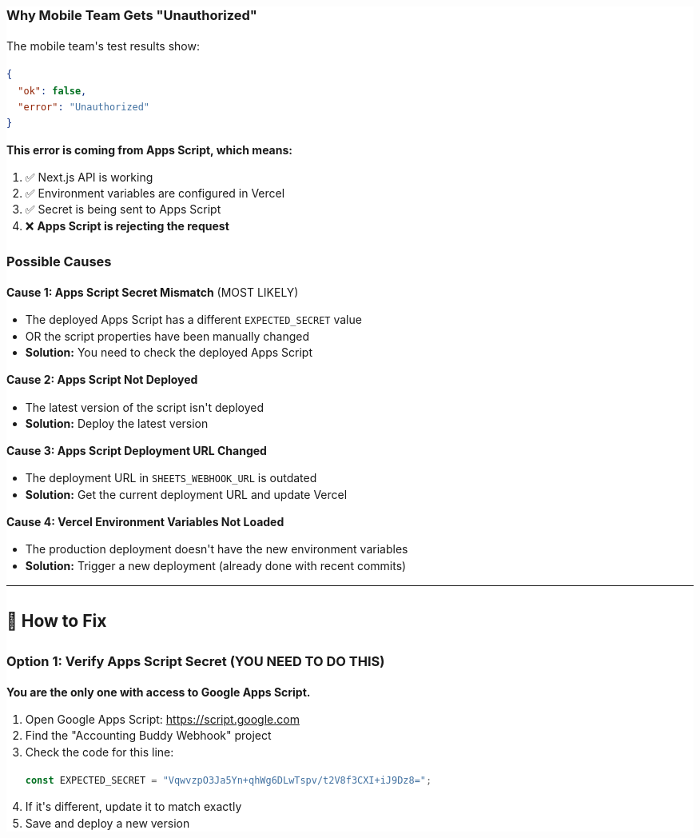 ### Why Mobile Team Gets "Unauthorized"

The mobile team's test results show:

```json
{
  "ok": false,
  "error": "Unauthorized"
}
```

**This error is coming from Apps Script, which means:**

1. ✅ Next.js API is working
2. ✅ Environment variables are configured in Vercel
3. ✅ Secret is being sent to Apps Script
4. ❌ **Apps Script is rejecting the request**

### Possible Causes

**Cause 1: Apps Script Secret Mismatch** (MOST LIKELY)
- The deployed Apps Script has a different `EXPECTED_SECRET` value
- OR the script properties have been manually changed
- **Solution:** You need to check the deployed Apps Script

**Cause 2: Apps Script Not Deployed**
- The latest version of the script isn't deployed
- **Solution:** Deploy the latest version

**Cause 3: Apps Script Deployment URL Changed**
- The deployment URL in `SHEETS_WEBHOOK_URL` is outdated
- **Solution:** Get the current deployment URL and update Vercel

**Cause 4: Vercel Environment Variables Not Loaded**
- The production deployment doesn't have the new environment variables
- **Solution:** Trigger a new deployment (already done with recent commits)

---

## 🔧 How to Fix

### Option 1: Verify Apps Script Secret (YOU NEED TO DO THIS)

**You are the only one with access to Google Apps Script.**

1. Open Google Apps Script: https://script.google.com
2. Find the "Accounting Buddy Webhook" project
3. Check the code for this line:
   ```javascript
   const EXPECTED_SECRET = "VqwvzpO3Ja5Yn+qhWg6DLwTspv/t2V8f3CXI+iJ9Dz8=";
   ```
4. If it's different, update it to match exactly
5. Save and deploy a new version
